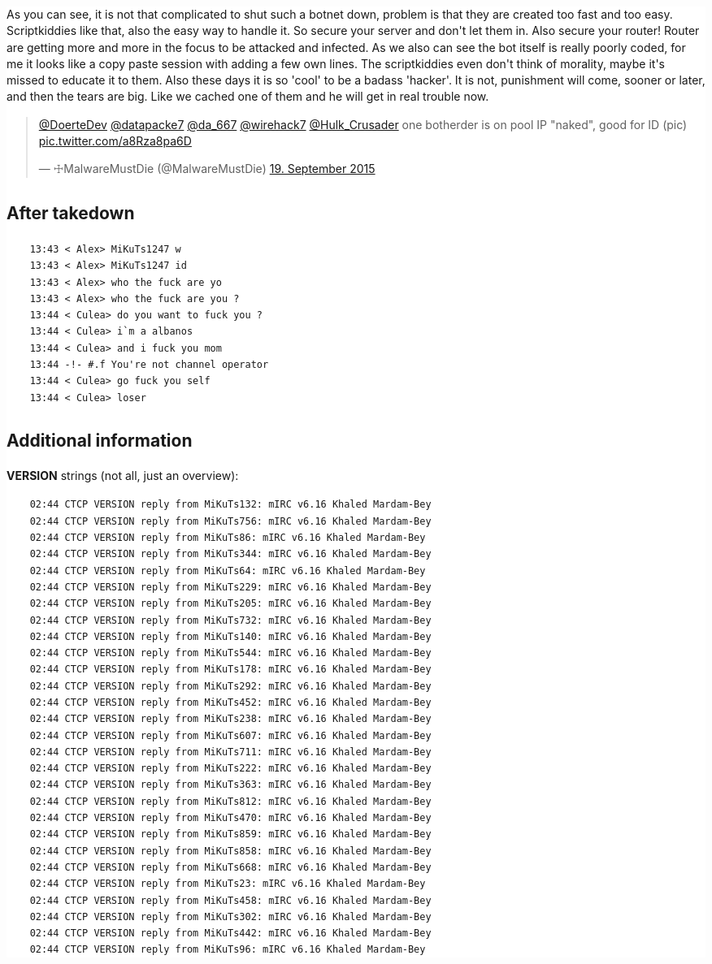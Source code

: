As you can see, it is not that complicated to shut such a botnet down, problem is that they are created too fast and too easy. Scriptkiddies like that, also the easy way to handle it. So secure your server and don't let them in. Also secure your router! Router are getting more and more in the focus to be attacked and infected.
As we also can see the bot itself is really poorly coded, for me it looks like a copy paste session with adding a few own lines. The scriptkiddies even don't think of morality, maybe it's missed to educate it to them. Also these days it is so 'cool' to be a badass 'hacker'. It is not, punishment will come, sooner or later, and then the tears are big. Like we cached one of them and he will get in real trouble now.

<blockquote class="twitter-tweet" lang="de"><p lang="en" dir="ltr"><a href="https://twitter.com/DoerteDev">@DoerteDev</a> <a href="https://twitter.com/datapacke7">@datapacke7</a> <a href="https://twitter.com/da_667">@da_667</a> <a href="https://twitter.com/wirehack7">@wirehack7</a> <a href="https://twitter.com/Hulk_Crusader">@Hulk_Crusader</a> one botherder is on pool IP &quot;naked&quot;, good for ID (pic) <a href="http://t.co/a8Rza8pa6D">pic.twitter.com/a8Rza8pa6D</a></p>&mdash; ☩MalwareMustDie (@MalwareMustDie) <a href="https://twitter.com/MalwareMustDie/status/645379218734379008">19. September 2015</a></blockquote>
<script async src="//platform.twitter.com/widgets.js" charset="utf-8"></script>

## After takedown

        13:43 < Alex> MiKuTs1247 w
        13:43 < Alex> MiKuTs1247 id
        13:43 < Alex> who the fuck are yo
        13:43 < Alex> who the fuck are you ?
        13:44 < Culea> do you want to fuck you ?
        13:44 < Culea> i`m a albanos
        13:44 < Culea> and i fuck you mom
        13:44 -!- #.f You're not channel operator
        13:44 < Culea> go fuck you self
        13:44 < Culea> loser

## Additional information

**VERSION** strings (not all, just an overview):

        02:44 CTCP VERSION reply from MiKuTs132: mIRC v6.16 Khaled Mardam-Bey
        02:44 CTCP VERSION reply from MiKuTs756: mIRC v6.16 Khaled Mardam-Bey
        02:44 CTCP VERSION reply from MiKuTs86: mIRC v6.16 Khaled Mardam-Bey
        02:44 CTCP VERSION reply from MiKuTs344: mIRC v6.16 Khaled Mardam-Bey
        02:44 CTCP VERSION reply from MiKuTs64: mIRC v6.16 Khaled Mardam-Bey
        02:44 CTCP VERSION reply from MiKuTs229: mIRC v6.16 Khaled Mardam-Bey
        02:44 CTCP VERSION reply from MiKuTs205: mIRC v6.16 Khaled Mardam-Bey
        02:44 CTCP VERSION reply from MiKuTs732: mIRC v6.16 Khaled Mardam-Bey
        02:44 CTCP VERSION reply from MiKuTs140: mIRC v6.16 Khaled Mardam-Bey
        02:44 CTCP VERSION reply from MiKuTs544: mIRC v6.16 Khaled Mardam-Bey
        02:44 CTCP VERSION reply from MiKuTs178: mIRC v6.16 Khaled Mardam-Bey
        02:44 CTCP VERSION reply from MiKuTs292: mIRC v6.16 Khaled Mardam-Bey
        02:44 CTCP VERSION reply from MiKuTs452: mIRC v6.16 Khaled Mardam-Bey
        02:44 CTCP VERSION reply from MiKuTs238: mIRC v6.16 Khaled Mardam-Bey
        02:44 CTCP VERSION reply from MiKuTs607: mIRC v6.16 Khaled Mardam-Bey
        02:44 CTCP VERSION reply from MiKuTs711: mIRC v6.16 Khaled Mardam-Bey
        02:44 CTCP VERSION reply from MiKuTs222: mIRC v6.16 Khaled Mardam-Bey
        02:44 CTCP VERSION reply from MiKuTs363: mIRC v6.16 Khaled Mardam-Bey
        02:44 CTCP VERSION reply from MiKuTs812: mIRC v6.16 Khaled Mardam-Bey
        02:44 CTCP VERSION reply from MiKuTs470: mIRC v6.16 Khaled Mardam-Bey
        02:44 CTCP VERSION reply from MiKuTs859: mIRC v6.16 Khaled Mardam-Bey
        02:44 CTCP VERSION reply from MiKuTs858: mIRC v6.16 Khaled Mardam-Bey
        02:44 CTCP VERSION reply from MiKuTs668: mIRC v6.16 Khaled Mardam-Bey
        02:44 CTCP VERSION reply from MiKuTs23: mIRC v6.16 Khaled Mardam-Bey
        02:44 CTCP VERSION reply from MiKuTs458: mIRC v6.16 Khaled Mardam-Bey
        02:44 CTCP VERSION reply from MiKuTs302: mIRC v6.16 Khaled Mardam-Bey
        02:44 CTCP VERSION reply from MiKuTs442: mIRC v6.16 Khaled Mardam-Bey
        02:44 CTCP VERSION reply from MiKuTs96: mIRC v6.16 Khaled Mardam-Bey